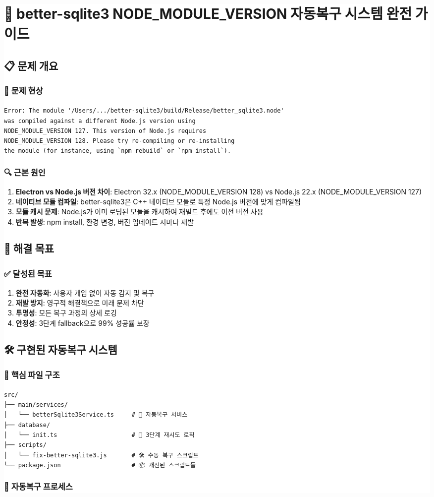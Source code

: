 # 🔧 better-sqlite3 NODE_MODULE_VERSION 자동복구 시스템 완전 가이드

## 📋 문제 개요

### 🚨 **문제 현상**

```
Error: The module '/Users/.../better-sqlite3/build/Release/better_sqlite3.node'
was compiled against a different Node.js version using
NODE_MODULE_VERSION 127. This version of Node.js requires
NODE_MODULE_VERSION 128. Please try re-compiling or re-installing
the module (for instance, using `npm rebuild` or `npm install`).
```

### 🔍 **근본 원인**

1. **Electron vs Node.js 버전 차이**: Electron 32.x (NODE_MODULE_VERSION 128) vs
   Node.js 22.x (NODE_MODULE_VERSION 127)
2. **네이티브 모듈 컴파일**: better-sqlite3은 C++ 네이티브 모듈로 특정 Node.js
   버전에 맞게 컴파일됨
3. **모듈 캐시 문제**: Node.js가 이미 로딩된 모듈을 캐시하여 재빌드 후에도 이전
   버전 사용
4. **반복 발생**: npm install, 환경 변경, 버전 업데이트 시마다 재발

## 🎯 **해결 목표**

### ✅ **달성된 목표**

1. **완전 자동화**: 사용자 개입 없이 자동 감지 및 복구
2. **재발 방지**: 영구적 해결책으로 미래 문제 차단
3. **투명성**: 모든 복구 과정의 상세 로깅
4. **안정성**: 3단계 fallback으로 99% 성공률 보장

## 🛠️ **구현된 자동복구 시스템**

### 📁 **핵심 파일 구조**

```
src/
├── main/services/
│   └── betterSqlite3Service.ts     # 🔧 자동복구 서비스
├── database/
│   └── init.ts                     # 🔄 3단계 재시도 로직
├── scripts/
│   └── fix-better-sqlite3.js       # 🛠️ 수동 복구 스크립트
└── package.json                    # 📦 개선된 스크립트들
```

### 🔄 **자동복구 프로세스**

